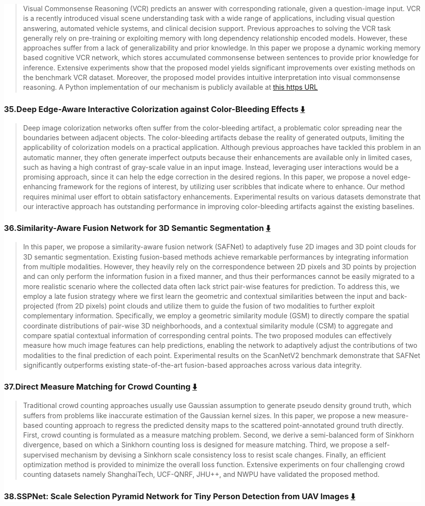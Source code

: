>  Visual Commonsense Reasoning (VCR) predicts an answer with corresponding rationale, given a question-image input. VCR is a recently introduced visual scene understanding task with a wide range of applications, including visual question answering, automated vehicle systems, and clinical decision support. Previous approaches to solving the VCR task generally rely on pre-training or exploiting memory with long dependency relationship encoded models. However, these approaches suffer from a lack of generalizability and prior knowledge. In this paper we propose a dynamic working memory based cognitive VCR network, which stores accumulated commonsense between sentences to provide prior knowledge for inference. Extensive experiments show that the proposed model yields significant improvements over existing methods on the benchmark VCR dataset. Moreover, the proposed model provides intuitive interpretation into visual commonsense reasoning. A Python implementation of our mechanism is publicly available at <a class="link-external link-https" href="https://github.com/tanjatang/DMVCR" rel="external noopener nofollow">this https URL</a>      
### 35.Deep Edge-Aware Interactive Colorization against Color-Bleeding Effects  [ :arrow_down: ](https://arxiv.org/pdf/2107.01619.pdf)
>  Deep image colorization networks often suffer from the color-bleeding artifact, a problematic color spreading near the boundaries between adjacent objects. The color-bleeding artifacts debase the reality of generated outputs, limiting the applicability of colorization models on a practical application. Although previous approaches have tackled this problem in an automatic manner, they often generate imperfect outputs because their enhancements are available only in limited cases, such as having a high contrast of gray-scale value in an input image. Instead, leveraging user interactions would be a promising approach, since it can help the edge correction in the desired regions. In this paper, we propose a novel edge-enhancing framework for the regions of interest, by utilizing user scribbles that indicate where to enhance. Our method requires minimal user effort to obtain satisfactory enhancements. Experimental results on various datasets demonstrate that our interactive approach has outstanding performance in improving color-bleeding artifacts against the existing baselines.      
### 36.Similarity-Aware Fusion Network for 3D Semantic Segmentation  [ :arrow_down: ](https://arxiv.org/pdf/2107.01579.pdf)
>  In this paper, we propose a similarity-aware fusion network (SAFNet) to adaptively fuse 2D images and 3D point clouds for 3D semantic segmentation. Existing fusion-based methods achieve remarkable performances by integrating information from multiple modalities. However, they heavily rely on the correspondence between 2D pixels and 3D points by projection and can only perform the information fusion in a fixed manner, and thus their performances cannot be easily migrated to a more realistic scenario where the collected data often lack strict pair-wise features for prediction. To address this, we employ a late fusion strategy where we first learn the geometric and contextual similarities between the input and back-projected (from 2D pixels) point clouds and utilize them to guide the fusion of two modalities to further exploit complementary information. Specifically, we employ a geometric similarity module (GSM) to directly compare the spatial coordinate distributions of pair-wise 3D neighborhoods, and a contextual similarity module (CSM) to aggregate and compare spatial contextual information of corresponding central points. The two proposed modules can effectively measure how much image features can help predictions, enabling the network to adaptively adjust the contributions of two modalities to the final prediction of each point. Experimental results on the ScanNetV2 benchmark demonstrate that SAFNet significantly outperforms existing state-of-the-art fusion-based approaches across various data integrity.      
### 37.Direct Measure Matching for Crowd Counting  [ :arrow_down: ](https://arxiv.org/pdf/2107.01558.pdf)
>  Traditional crowd counting approaches usually use Gaussian assumption to generate pseudo density ground truth, which suffers from problems like inaccurate estimation of the Gaussian kernel sizes. In this paper, we propose a new measure-based counting approach to regress the predicted density maps to the scattered point-annotated ground truth directly. First, crowd counting is formulated as a measure matching problem. Second, we derive a semi-balanced form of Sinkhorn divergence, based on which a Sinkhorn counting loss is designed for measure matching. Third, we propose a self-supervised mechanism by devising a Sinkhorn scale consistency loss to resist scale changes. Finally, an efficient optimization method is provided to minimize the overall loss function. Extensive experiments on four challenging crowd counting datasets namely ShanghaiTech, UCF-QNRF, JHU++, and NWPU have validated the proposed method.      
### 38.SSPNet: Scale Selection Pyramid Network for Tiny Person Detection from UAV Images  [ :arrow_down: ](https://arxiv.org/pdf/2107.01548.pdf)